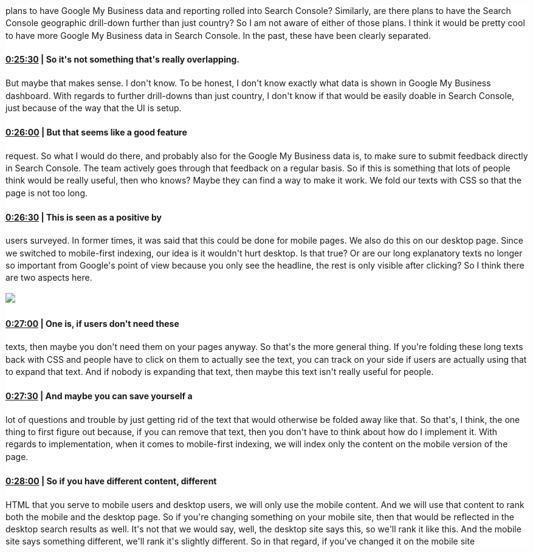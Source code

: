 plans to have Google My Business data and reporting rolled into Search Console? Similarly, are there plans to have the Search Console geographic drill-down further than just country? So I am not aware of either of those plans. I think it would be pretty cool to have more Google My Business data in Search Console. In the past, these have been clearly separated.  

#### [0:25:30](https://www.youtube.com/watch?v=rwpwq8Ynf7s&t=1530) |  So it's not something that's really overlapping.

But maybe that makes sense. I don't know. To be honest, I don't know exactly what data is shown in Google My Business dashboard. With regards to further drill-downs than just country, I don't know if that would be easily doable in Search Console, just because of the way that the UI is setup.  

#### [0:26:00](https://www.youtube.com/watch?v=rwpwq8Ynf7s&t=1560) |  But that seems like a good feature

request. So what I would do there, and probably also for the Google My Business data is, to make sure to submit feedback directly in Search Console. The team actively goes through that feedback on a regular basis. So if this is something that lots of people think would be really useful, then who knows? Maybe they can find a way to make it work. We fold our texts with CSS so that the page is not too long.  

#### [0:26:30](https://www.youtube.com/watch?v=rwpwq8Ynf7s&t=1590) |  This is seen as a positive by

users surveyed. In former times, it was said that this could be done for mobile pages. We also do this on our desktop page. Since we switched to mobile-first indexing, our idea is it wouldn't hurt desktop. Is that true? Or are our long explanatory texts no longer so important from Google's point of view because you only see the headline, the rest is only visible after clicking? So I think there are two aspects here.  

![](https://i.ytimg.com/vi/rwpwq8Ynf7s/maxres2.jpg)



#### [0:27:00](https://www.youtube.com/watch?v=rwpwq8Ynf7s&t=1620) |  One is, if users don't need these

texts, then maybe you don't need them on your pages anyway. So that's the more general thing. If you're folding these long texts back with CSS and people have to click on them to actually see the text, you can track on your side if users are actually using that to expand that text. And if nobody is expanding that text, then maybe this text isn't really useful for people.  

#### [0:27:30](https://www.youtube.com/watch?v=rwpwq8Ynf7s&t=1650) |  And maybe you can save yourself a

lot of questions and trouble by just getting rid of the text that would otherwise be folded away like that. So that's, I think, the one thing to first figure out because, if you can remove that text, then you don't have to think about how do I implement it. With regards to implementation, when it comes to mobile-first indexing, we will index only the content on the mobile version of the page.  

#### [0:28:00](https://www.youtube.com/watch?v=rwpwq8Ynf7s&t=1680) |  So if you have different content, different

HTML that you serve to mobile users and desktop users, we will only use the mobile content. And we will use that content to rank both the mobile and the desktop page. So if you're changing something on your mobile site, then that would be reflected in the desktop search results as well. It's not that we would say, well, the desktop site says this, so we'll rank it like this. And the mobile site says something different, we'll rank it's slightly different. So in that regard, if you've changed it on the mobile site  
